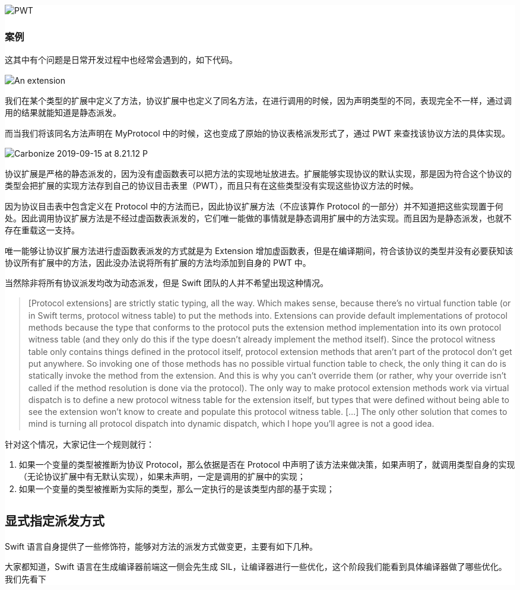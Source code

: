 

<img src="https://i.imgur.com/rGxsWt7.png" alt="PWT"  />



### 案例

这其中有个问题是日常开发过程中也经常会遇到的，如下代码。

<img src="https://i.imgur.com/UOlgU25.png" alt="An extension"  />

我们在某个类型的扩展中定义了方法，协议扩展中也定义了同名方法，在进行调用的时候，因为声明类型的不同，表现完全不一样，通过调用的结果就能知道是静态派发。

而当我们将该同名方法声明在 MyProtocol 中的时候，这也变成了原始的协议表格派发形式了，通过 PWT 来查找该协议方法的具体实现。

<img src="https://i.imgur.com/nm0ISlh.png" alt="Carbonize 2019-09-15 at 8.21.12 P"  />

协议扩展是严格的静态派发的，因为没有虚函数表可以把方法的实现地址放进去。扩展能够实现协议的默认实现，那是因为符合这个协议的类型会把扩展的实现方法存到自己的协议目击表里（PWT），而且只有在这些类型没有实现这些协议方法的时候。

因为协议目击表中包含定义在 Protocol 中的方法而已，因此协议扩展方法（不应该算作 Protocol 的一部分）并不知道把这些实现置于何处。因此调用协议扩展方法是不经过虚函数表派发的，它们唯一能做的事情就是静态调用扩展中的方法实现。而且因为是静态派发，也就不存在重载这一支持。

唯一能够让协议扩展方法进行虚函数表派发的方式就是为 Extension 增加虚函数表，但是在编译期间，符合该协议的类型并没有必要获知该协议所有扩展中的方法，因此没办法说将所有扩展的方法均添加到自身的 PWT 中。

当然除非将所有协议派发均改为动态派发，但是 Swift 团队的人并不希望出现这种情况。

> [Protocol extensions] are strictly static typing, all the way. Which makes sense, because there’s no virtual function table (or in Swift terms, protocol witness table) to put the methods into. Extensions can provide default implementations of protocol methods because the type that conforms to the protocol puts the extension method implementation into its own protocol witness table (and they only do this if the type doesn’t already implement the method itself). Since the protocol witness table only contains things defined in the protocol itself, protocol extension methods that aren’t part of the protocol don’t get put anywhere. So invoking one of those methods has no possible virtual function table to check, the only thing it can do is statically invoke the method from the extension. And this is why you can’t override them (or rather, why your override isn’t called if the method resolution is done via the protocol).
The only way to make protocol extension methods work via virtual dispatch is to define a new protocol witness table for the extension itself, but types that were defined without being able to see the extension won’t know to create and populate this protocol witness table. […]
The only other solution that comes to mind is turning all protocol dispatch into dynamic dispatch, which I hope you’ll agree is not a good idea.

针对这个情况，大家记住一个规则就行：

1. 如果一个变量的类型被推断为协议 Protocol，那么依据是否在 Protocol 中声明了该方法来做决策，如果声明了，就调用类型自身的实现（无论协议扩展中有无默认实现），如果未声明，一定是调用的扩展中的实现；
2. 如果一个变量的类型被推断为实际的类型，那么一定执行的是该类型内部的基于实现；

## 显式指定派发方式

Swift 语言自身提供了一些修饰符，能够对方法的派发方式做变更，主要有如下几种。

大家都知道，Swift 语言在生成编译器前端这一侧会先生成 SIL，让编译器进行一些优化，这个阶段我们能看到具体编译器做了哪些优化。 我们先看下
